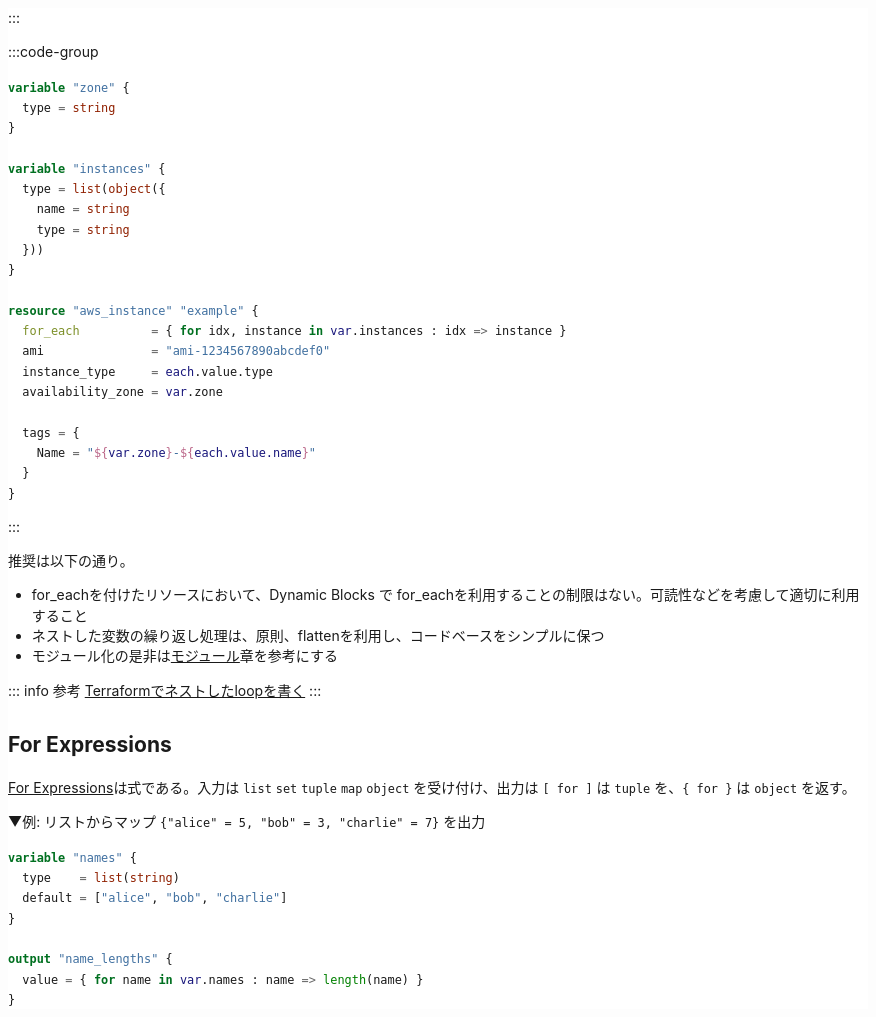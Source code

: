 :::

:::code-group

```tf [modules/multiple_ec2/main.tf]
variable "zone" {
  type = string
}

variable "instances" {
  type = list(object({
    name = string
    type = string
  }))
}

resource "aws_instance" "example" {
  for_each          = { for idx, instance in var.instances : idx => instance }
  ami               = "ami-1234567890abcdef0"
  instance_type     = each.value.type
  availability_zone = var.zone

  tags = {
    Name = "${var.zone}-${each.value.name}"
  }
}
```

:::

推奨は以下の通り。

- for_eachを付けたリソースにおいて、Dynamic Blocks で for_eachを利用することの制限はない。可読性などを考慮して適切に利用すること
- ネストした変数の繰り返し処理は、原則、flattenを利用し、コードベースをシンプルに保つ
- モジュール化の是非は[モジュール](#モジュール)章を参考にする

::: info 参考
[Terraformでネストしたloopを書く](https://zenn.dev/wim/articles/terraform_nest_loop)
:::

## For Expressions

[For Expressions](https://developer.hashicorp.com/terraform/language/expressions/for)は式である。入力は `list` `set` `tuple` `map` `object` を受け付け、出力は `[ for ]` は `tuple` を、`{ for }` は `object` を返す。

▼例: リストからマップ `{"alice" = 5, "bob" = 3, "charlie" = 7}` を出力

```tf
variable "names" {
  type    = list(string)
  default = ["alice", "bob", "charlie"]
}

output "name_lengths" {
  value = { for name in var.names : name => length(name) }
}
```


[enable_deletion_protection]: https://registry.terraform.io/providers/hashicorp/aws/latest/docs/resources/lb#enable_deletion_protection-1
[deletion_protection]: https://registry.terraform.io/providers/hashicorp/aws/latest/docs/resources/db_instance#deletion_protection-1
[r_lifecycle]: https://developer.hashicorp.com/terraform/tutorials/state/resource-lifecycle
[google_practice]: https://cloud.google.com/docs/terraform/best-practices/root-modules?hl=ja
[workspace]: https://developer.hashicorp.com/terraform/cli/workspaces#when-not-to-use-multiple-workspaces